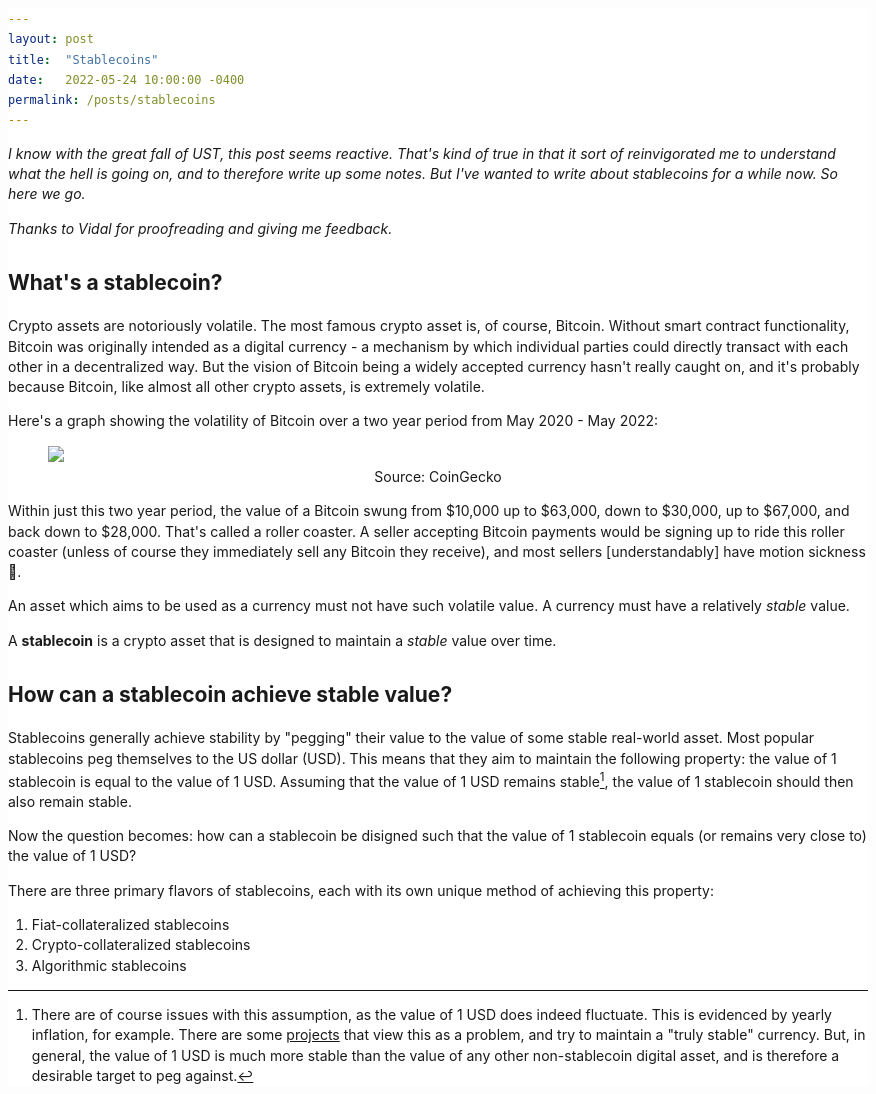 ```yaml
---
layout: post
title:  "Stablecoins"
date:   2022-05-24 10:00:00 -0400
permalink: /posts/stablecoins
---
```

*I know with the great fall of UST, this post seems reactive. That's kind of true in that it sort of reinvigorated me to understand what the hell is going on, and to therefore write up some notes. But I've wanted to write about stablecoins for a while now. So here we go.*

*Thanks to Vidal for proofreading and giving me feedback.*

## What's a stablecoin?
Crypto assets are notoriously volatile. The most famous crypto asset is, of course, Bitcoin. Without smart contract functionality, Bitcoin was originally intended as a digital currency - a mechanism by which individual parties could directly transact with each other in a decentralized way. But the vision of Bitcoin being a widely accepted currency hasn't really caught on, and it's probably because Bitcoin, like almost all other crypto assets, is extremely volatile.

Here's a graph showing the volatility of Bitcoin over a two year period from May 2020 - May 2022:
<figure>
  <img src="../../../images/stablecoins/bitcoin_volatile.png" class="center">
  <figcaption align = "center">Source: CoinGecko</figcaption>
</figure>

Within just this two year period, the value of a Bitcoin swung from $10,000 up to $63,000, down to $30,000, up to $67,000, and back down to $28,000. That's called a roller coaster. A seller accepting Bitcoin payments would be signing up to ride this roller coaster (unless of course they immediately sell any Bitcoin they receive), and most sellers [understandably] have motion sickness 🤢.

An asset which aims to be used as a currency must not have such volatile value. A currency must have a relatively *stable* value. 

A **stablecoin** is a crypto asset that is designed to maintain a *stable* value over time.

## How can a stablecoin achieve stable value?
Stablecoins generally achieve stability by "pegging" their value to the value of some stable real-world asset. Most popular stablecoins peg themselves to the US dollar (USD). This means that they aim to maintain the following property: the value of 1 stablecoin is equal to the value of 1 USD. Assuming that the value of 1 USD remains stable[^1], the value of 1 stablecoin should then also remain stable. 

Now the question becomes: how can a stablecoin be disigned such that the value of 1 stablecoin equals (or remains very close to) the value of 1 USD?

There are three primary flavors of stablecoins, each with its own unique method of achieving this property:

1. Fiat-collateralized stablecoins
2. Crypto-collateralized stablecoins
3. Algorithmic stablecoins


[^1]: There are of course issues with this assumption, as the value of 1 USD does indeed fluctuate. This is evidenced by yearly inflation, for example. There are some [projects](https://www.olympusdao.finance/) that view this as a problem, and try to maintain a "truly stable" currency. But, in general, the value of 1 USD is much more stable than the value of any other non-stablecoin digital asset, and is therefore a desirable target to peg against.
[^2]: Bitcoin does not natively support custom tokens, and therefore does not natively support USDT. Rather, USDT is built on [Omni Layer Protocol](https://www.omnilayer.org/), which is a protocol that sits on top of Bitcoin. Omni Layer Protocol represents custom tokens as metadata stored on the Bitcoin blockchain, and then provides a mechanism to interact with the data. This kind of functionality to operate over custom tokens is natively built into more modern blockchains such as Ethereum.
[^3]: As a math guy, this name really bothers me. The term "proof" should be reserved for arguments which are undoubtedly correct. Tether's "Proof of Reserves" certainly has room for doubt.
[^4]: "DAO" stands for "Decentralized Autonomous Organization", and is an exciting concept enabled by blockchain technology. The basic idea is captured by its name: it is an organization which is 1) composed of individuals, 2) owned by no one individual/entity, and 3) capable of making decisions and performing actions.
[^5]: Actually, liquidation ratios are not *exclusively* determined by an asset's volatility. It also depends on the values of other risk parameters. For a given asset, there can be different Maker Vaults with different mixes of risk parameters. For example, there may be two Vaults for Ether, one with a collateralization ratio of 145% and a stability fee of 2.25%, and the other with a collateralization ratio of 170% and stability fee of 0.50%. See [Block Analitica](https://maker.blockanalitica.com/vaults/) to explore current Maker Vault parameters. 
[^6]: The Terra Protocol actually supports stablecoins pegged to various different national currencies (not just the USD), all sharing underlying liquidity. For simplicity, we will focus just on UST, Terra's stablecoin pegged to USD.
[^7]: "Whale" is a term in trading that refers to a trader with a lot of capital. Big whales can make big splashes with a flap of the tail: their trades can move the market.
[^8]: Curve is an decentralized exchange (DEX) specifically designed for trading combinations of tokens which have stable value relative to each other (e.g. USDT/USDC/Dai, or ETH/stETH). 
[^9]: Note that not all stablecoins fit *strictly* into a single category. There are actually a couple recent "hybrid" projects ([FRAX](https://docs.frax.finance/), [Sperax USDs](https://docs.sperax.io/)) that blend the crypto-collateralized and algorithmic models. These stablecoins are partially (mostly) backed by crypto-collateral, and partially backed by a protocol token (like Luna). The ratio of these backings is parameterized and can shift over time. I think it's an interesting idea, and it will be interesting to keep an eye on these projects over the next couple of years. 